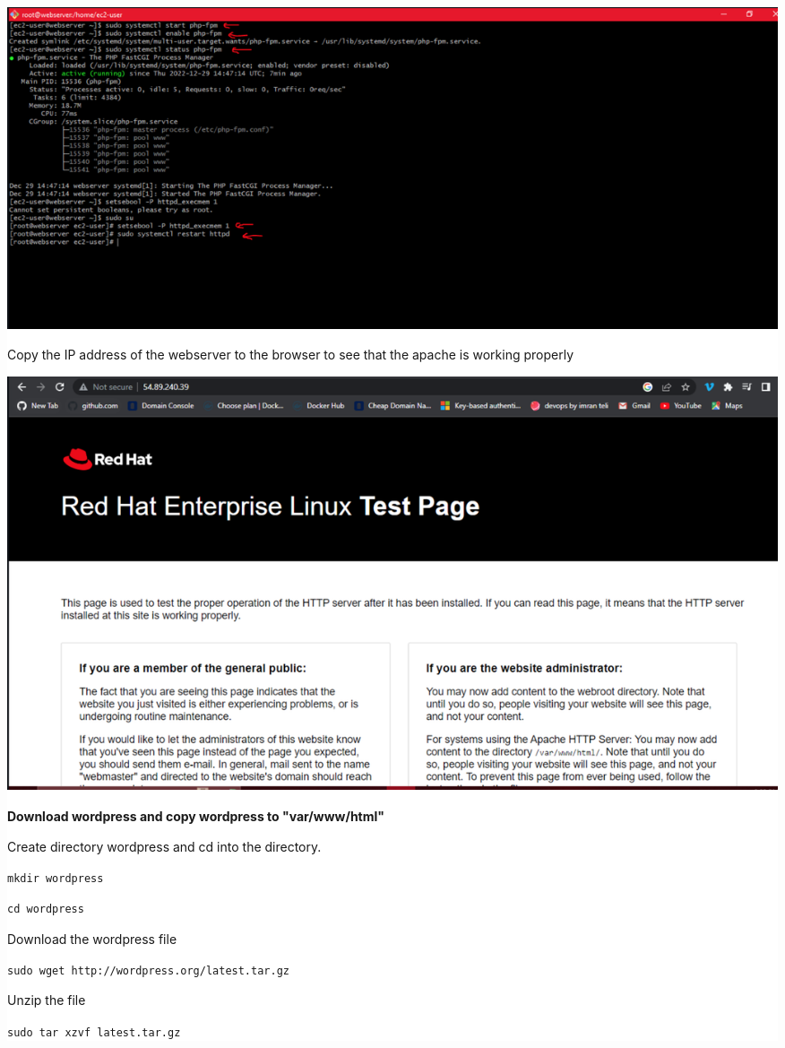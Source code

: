 ![alt text](images/6.45.png)

Copy the IP address of the webserver to the browser to see that the apache is working properly

![alt text](images/6.46.png)

**Download wordpress and copy wordpress to "var/www/html"**

Create directory wordpress and cd into the directory.
```
mkdir wordpress
```
```
cd wordpress
```
Download the wordpress file
```
sudo wget http://wordpress.org/latest.tar.gz
```
Unzip the file
```
sudo tar xzvf latest.tar.gz
```